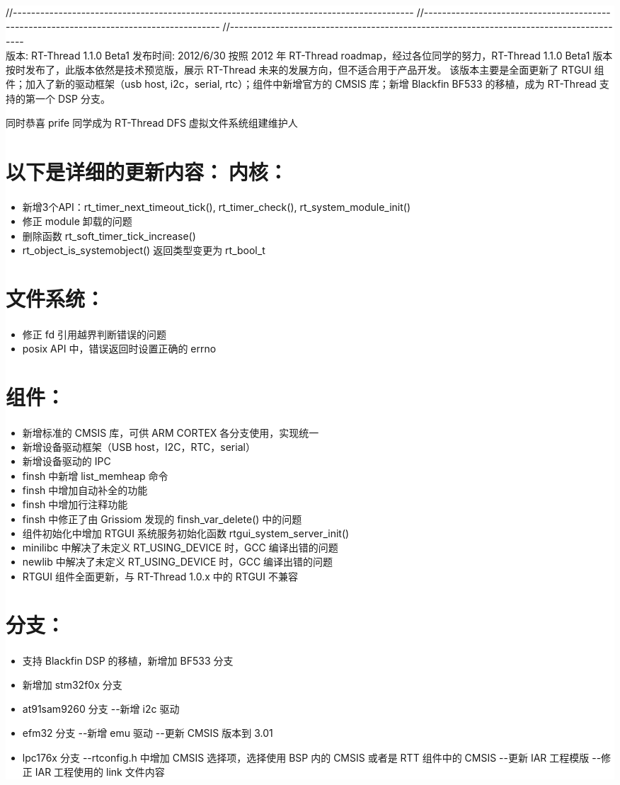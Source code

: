 //----------------------------------------------------------------------------------------
//----------------------------------------------------------------------------------------
//----------------------------------------------------------------------------------------	
版本: RT-Thread 1.1.0 Beta1
发布时间: 2012/6/30	
按照 2012 年 RT-Thread roadmap，经过各位同学的努力，RT-Thread 1.1.0 Beta1 版本按时发布了，此版本依然是技术预览版，展示 RT-Thread 未来的发展方向，但不适合用于产品开发。
该版本主要是全面更新了 RTGUI 组件；加入了新的驱动框架（usb host, i2c，serial, rtc）；组件中新增官方的 CMSIS 库；新增 Blackfin BF533 的移植，成为 RT-Thread 支持的第一个 DSP 分支。

同时恭喜 prife 同学成为 RT-Thread DFS 虚拟文件系统组建维护人

以下是详细的更新内容：
内核：
=====
- 新增3个API：rt_timer_next_timeout_tick(), rt_timer_check(), rt_system_module_init()
- 修正 module 卸载的问题
- 删除函数 rt_soft_timer_tick_increase()
- rt_object_is_systemobject() 返回类型变更为 rt_bool_t

文件系统：
=========
- 修正 fd 引用越界判断错误的问题
- posix API 中，错误返回时设置正确的 errno

组件：
=========
- 新增标准的 CMSIS 库，可供 ARM CORTEX 各分支使用，实现统一
- 新增设备驱动框架（USB host，I2C，RTC，serial）
- 新增设备驱动的 IPC
- finsh 中新增 list_memheap 命令
- finsh 中增加自动补全的功能
- finsh 中增加行注释功能
- finsh 中修正了由 Grissiom 发现的 finsh_var_delete() 中的问题
- 组件初始化中增加 RTGUI 系统服务初始化函数 rtgui_system_server_init()
- minilibc 中解决了未定义 RT_USING_DEVICE 时，GCC 编译出错的问题
- newlib 中解决了未定义 RT_USING_DEVICE 时，GCC 编译出错的问题
- RTGUI 组件全面更新，与 RT-Thread 1.0.x 中的 RTGUI 不兼容

分支：
=====
- 支持 Blackfin DSP 的移植，新增加 BF533 分支
- 新增加 stm32f0x 分支

- at91sam9260 分支
--新增 i2c 驱动

- efm32 分支
--新增 emu 驱动
--更新 CMSIS 版本到 3.01

- lpc176x 分支
--rtconfig.h 中增加 CMSIS 选择项，选择使用 BSP 内的 CMSIS 或者是 RTT 组件中的 CMSIS
--更新 IAR 工程模版
--修正 IAR 工程使用的 link 文件内容
